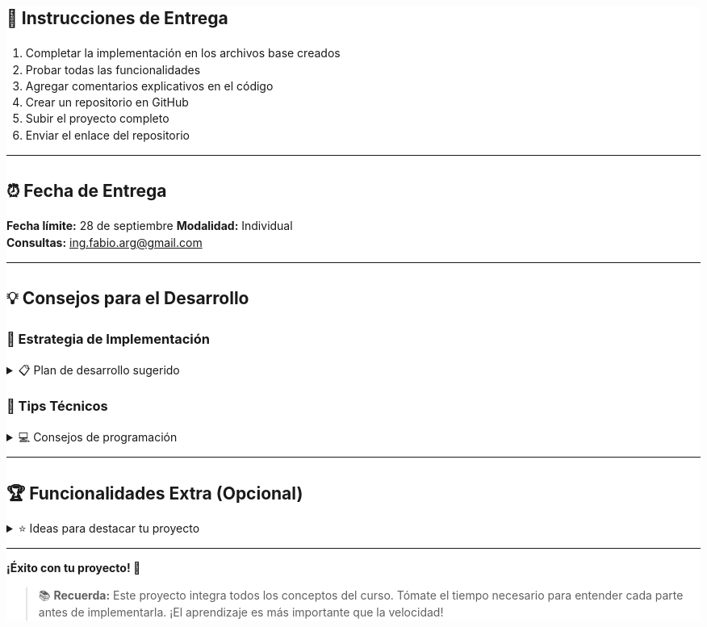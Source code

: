 ## 🚀 Instrucciones de Entrega

1. Completar la implementación en los archivos base creados
2. Probar todas las funcionalidades
3. Agregar comentarios explicativos en el código
4. Crear un repositorio en GitHub
5. Subir el proyecto completo
6. Enviar el enlace del repositorio

---

## ⏰ Fecha de Entrega

**Fecha límite:** 28 de septiembre
**Modalidad:** Individual  
**Consultas:** ing.fabio.arg@gmail.com

---

## 💡 Consejos para el Desarrollo

### **🎯 Estrategia de Implementación**

<details><summary>📋 Plan de desarrollo sugerido</summary></details>

### **🔧 Tips Técnicos**

<details><summary>💻 Consejos de programación</summary></details>

---

## 🏆 Funcionalidades Extra (Opcional)

<details><summary>⭐ Ideas para destacar tu proyecto</summary></details>

---

**¡Éxito con tu proyecto! 🚀**

> 📚 **Recuerda:** Este proyecto integra todos los conceptos del curso. Tómate el tiempo necesario para entender cada parte antes de implementarla. ¡El aprendizaje es más importante que la velocidad! 